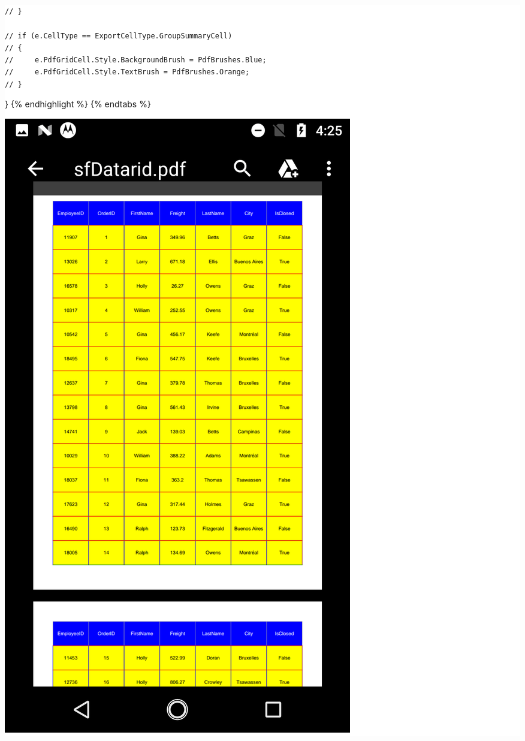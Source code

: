     // }

    // if (e.CellType == ExportCellType.GroupSummaryCell)
    // {
    //     e.PdfGridCell.Style.BackgroundBrush = PdfBrushes.Blue;
    //     e.PdfGridCell.Style.TextBrush = PdfBrushes.Orange;
    // }
}
{% endhighlight %}
{% endtabs %}

![CellExporting](SfDataGrid_images/PDF/CellExporting.png)
